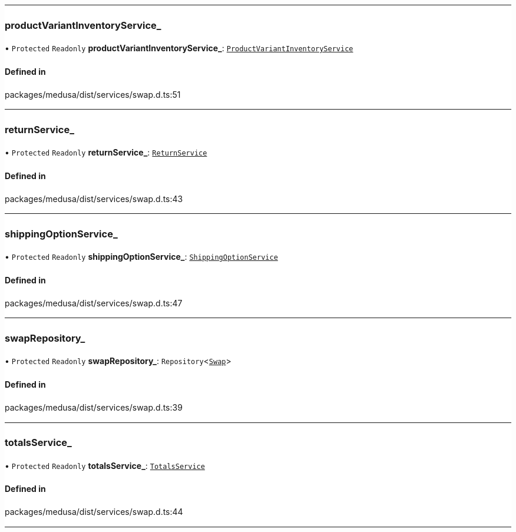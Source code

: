___

### productVariantInventoryService\_

• `Protected` `Readonly` **productVariantInventoryService\_**: [`ProductVariantInventoryService`](internal-8.internal.ProductVariantInventoryService.md)

#### Defined in

packages/medusa/dist/services/swap.d.ts:51

___

### returnService\_

• `Protected` `Readonly` **returnService\_**: [`ReturnService`](internal-8.internal.ReturnService.md)

#### Defined in

packages/medusa/dist/services/swap.d.ts:43

___

### shippingOptionService\_

• `Protected` `Readonly` **shippingOptionService\_**: [`ShippingOptionService`](internal-8.internal.ShippingOptionService.md)

#### Defined in

packages/medusa/dist/services/swap.d.ts:47

___

### swapRepository\_

• `Protected` `Readonly` **swapRepository\_**: `Repository`<[`Swap`](internal-3.Swap.md)\>

#### Defined in

packages/medusa/dist/services/swap.d.ts:39

___

### totalsService\_

• `Protected` `Readonly` **totalsService\_**: [`TotalsService`](internal-8.internal.TotalsService.md)

#### Defined in

packages/medusa/dist/services/swap.d.ts:44

___
